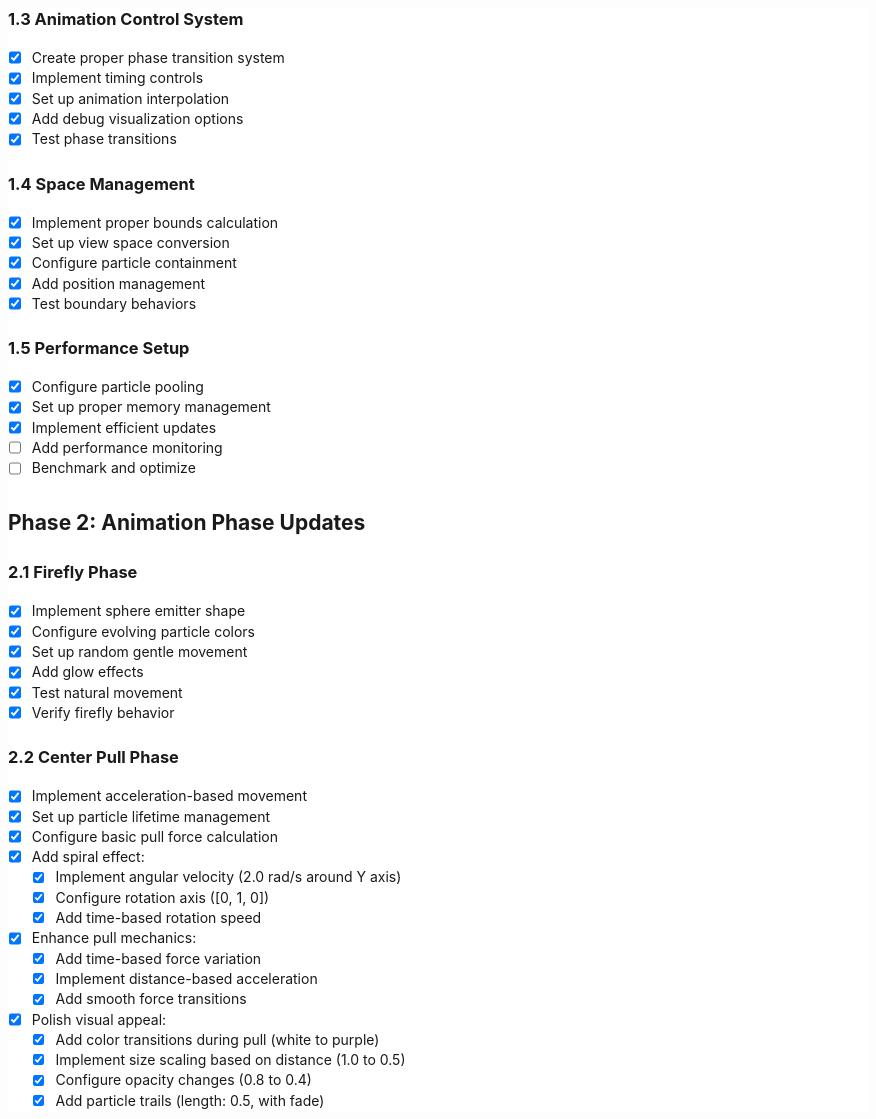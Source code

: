 ### 1.3 Animation Control System
- [x] Create proper phase transition system
- [x] Implement timing controls
- [x] Set up animation interpolation
- [x] Add debug visualization options
- [x] Test phase transitions

### 1.4 Space Management
- [x] Implement proper bounds calculation
- [x] Set up view space conversion
- [x] Configure particle containment
- [x] Add position management
- [x] Test boundary behaviors

### 1.5 Performance Setup
- [x] Configure particle pooling
- [x] Set up proper memory management
- [x] Implement efficient updates
- [ ] Add performance monitoring
- [ ] Benchmark and optimize

## Phase 2: Animation Phase Updates

### 2.1 Firefly Phase
- [x] Implement sphere emitter shape
- [x] Configure evolving particle colors
- [x] Set up random gentle movement
- [x] Add glow effects
- [x] Test natural movement
- [x] Verify firefly behavior

### 2.2 Center Pull Phase
- [x] Implement acceleration-based movement
- [x] Set up particle lifetime management
- [x] Configure basic pull force calculation
- [x] Add spiral effect:
  - [x] Implement angular velocity (2.0 rad/s around Y axis)
  - [x] Configure rotation axis ([0, 1, 0])
  - [x] Add time-based rotation speed
- [x] Enhance pull mechanics:
  - [x] Add time-based force variation
  - [x] Implement distance-based acceleration
  - [x] Add smooth force transitions
- [x] Polish visual appeal:
  - [x] Add color transitions during pull (white to purple)
  - [x] Implement size scaling based on distance (1.0 to 0.5)
  - [x] Configure opacity changes (0.8 to 0.4)
  - [x] Add particle trails (length: 0.5, with fade)
